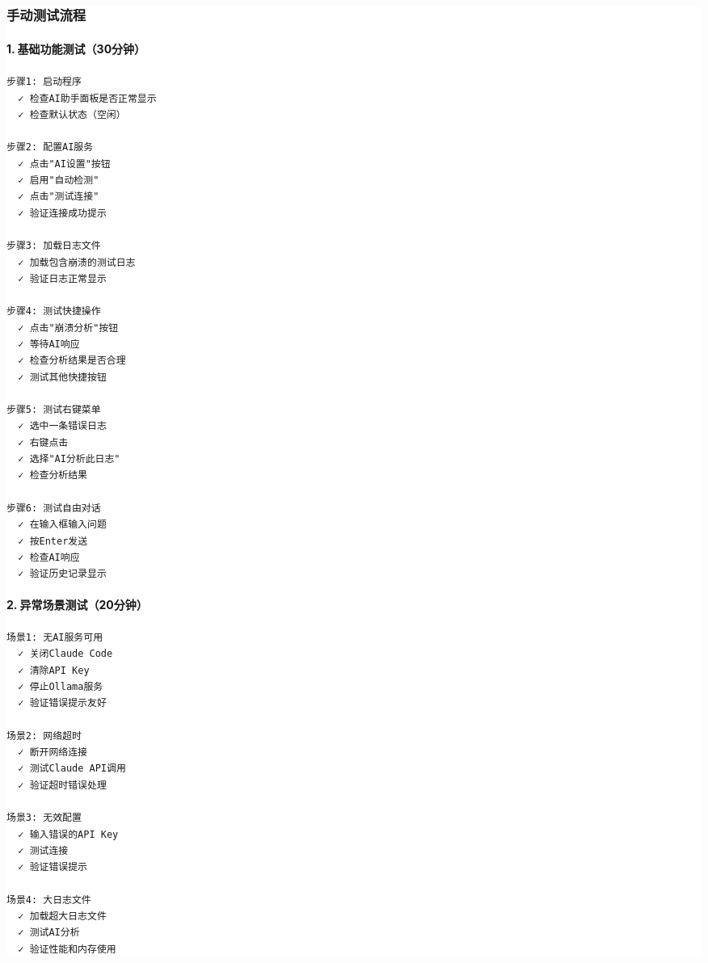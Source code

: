 ### 手动测试流程

#### 1. 基础功能测试（30分钟）
```
步骤1: 启动程序
  ✓ 检查AI助手面板是否正常显示
  ✓ 检查默认状态（空闲）

步骤2: 配置AI服务
  ✓ 点击"AI设置"按钮
  ✓ 启用"自动检测"
  ✓ 点击"测试连接"
  ✓ 验证连接成功提示

步骤3: 加载日志文件
  ✓ 加载包含崩溃的测试日志
  ✓ 验证日志正常显示

步骤4: 测试快捷操作
  ✓ 点击"崩溃分析"按钮
  ✓ 等待AI响应
  ✓ 检查分析结果是否合理
  ✓ 测试其他快捷按钮

步骤5: 测试右键菜单
  ✓ 选中一条错误日志
  ✓ 右键点击
  ✓ 选择"AI分析此日志"
  ✓ 检查分析结果

步骤6: 测试自由对话
  ✓ 在输入框输入问题
  ✓ 按Enter发送
  ✓ 检查AI响应
  ✓ 验证历史记录显示
```

#### 2. 异常场景测试（20分钟）
```
场景1: 无AI服务可用
  ✓ 关闭Claude Code
  ✓ 清除API Key
  ✓ 停止Ollama服务
  ✓ 验证错误提示友好

场景2: 网络超时
  ✓ 断开网络连接
  ✓ 测试Claude API调用
  ✓ 验证超时错误处理

场景3: 无效配置
  ✓ 输入错误的API Key
  ✓ 测试连接
  ✓ 验证错误提示

场景4: 大日志文件
  ✓ 加载超大日志文件
  ✓ 测试AI分析
  ✓ 验证性能和内存使用
```

